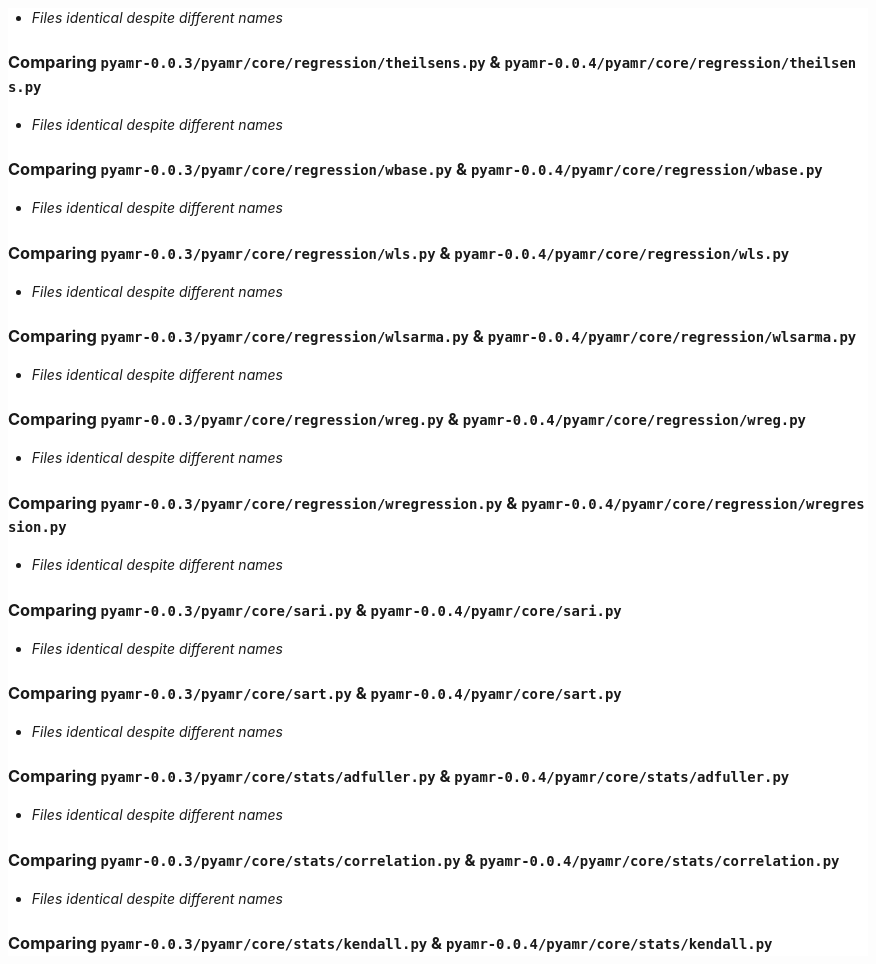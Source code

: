  * *Files identical despite different names*

### Comparing `pyamr-0.0.3/pyamr/core/regression/theilsens.py` & `pyamr-0.0.4/pyamr/core/regression/theilsens.py`

 * *Files identical despite different names*

### Comparing `pyamr-0.0.3/pyamr/core/regression/wbase.py` & `pyamr-0.0.4/pyamr/core/regression/wbase.py`

 * *Files identical despite different names*

### Comparing `pyamr-0.0.3/pyamr/core/regression/wls.py` & `pyamr-0.0.4/pyamr/core/regression/wls.py`

 * *Files identical despite different names*

### Comparing `pyamr-0.0.3/pyamr/core/regression/wlsarma.py` & `pyamr-0.0.4/pyamr/core/regression/wlsarma.py`

 * *Files identical despite different names*

### Comparing `pyamr-0.0.3/pyamr/core/regression/wreg.py` & `pyamr-0.0.4/pyamr/core/regression/wreg.py`

 * *Files identical despite different names*

### Comparing `pyamr-0.0.3/pyamr/core/regression/wregression.py` & `pyamr-0.0.4/pyamr/core/regression/wregression.py`

 * *Files identical despite different names*

### Comparing `pyamr-0.0.3/pyamr/core/sari.py` & `pyamr-0.0.4/pyamr/core/sari.py`

 * *Files identical despite different names*

### Comparing `pyamr-0.0.3/pyamr/core/sart.py` & `pyamr-0.0.4/pyamr/core/sart.py`

 * *Files identical despite different names*

### Comparing `pyamr-0.0.3/pyamr/core/stats/adfuller.py` & `pyamr-0.0.4/pyamr/core/stats/adfuller.py`

 * *Files identical despite different names*

### Comparing `pyamr-0.0.3/pyamr/core/stats/correlation.py` & `pyamr-0.0.4/pyamr/core/stats/correlation.py`

 * *Files identical despite different names*

### Comparing `pyamr-0.0.3/pyamr/core/stats/kendall.py` & `pyamr-0.0.4/pyamr/core/stats/kendall.py`
